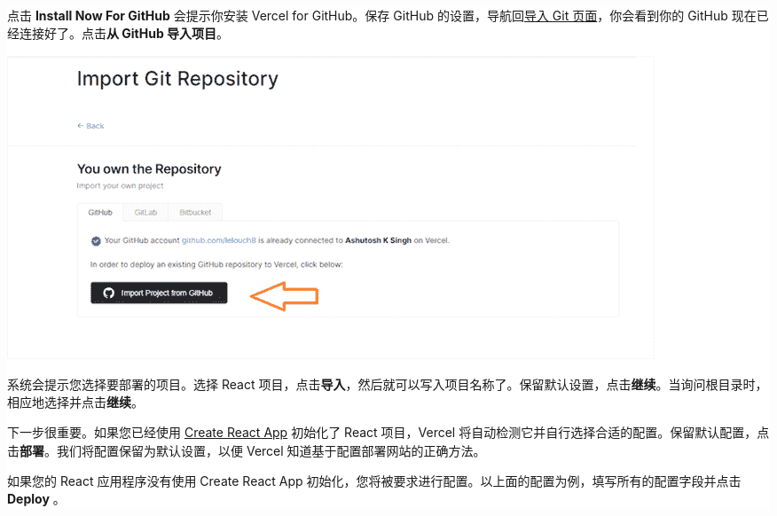 点击 **Install Now For GitHub** 会提示你安装 Vercel for GitHub。保存 GitHub 的设置，导航回[导入 Git 页面](https://vercel.com/import/git)，你会看到你的 GitHub 现在已经连接好了。点击**从 GitHub 导入项目**。

![Import the Git repository from GitHub](img/dd7135343f062fd112f33bb24fb4a00b.png)

系统会提示您选择要部署的项目。选择 React 项目，点击**导入**，然后就可以写入项目名称了。保留默认设置，点击**继续**。当询问根目录时，相应地选择并点击**继续**。

下一步很重要。如果您已经使用 [Create React App](https://blog.logrocket.com/tag/create-react-app) 初始化了 React 项目，Vercel 将自动检测它并自行选择合适的配置。保留默认配置，点击**部署**。我们将配置保留为默认设置，以便 Vercel 知道基于配置部署网站的正确方法。

如果您的 React 应用程序没有使用 Create React App 初始化，您将被要求进行配置。以上面的配置为例，填写所有的配置字段并点击 **Deploy** 。
